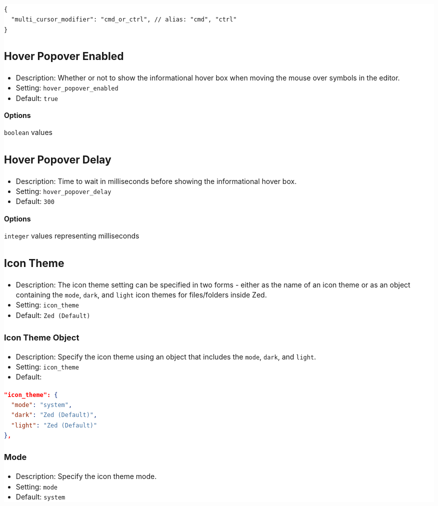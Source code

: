 ```jsonc
{
  "multi_cursor_modifier": "cmd_or_ctrl", // alias: "cmd", "ctrl"
}
```

## Hover Popover Enabled

- Description: Whether or not to show the informational hover box when moving the mouse over symbols in the editor.
- Setting: `hover_popover_enabled`
- Default: `true`

**Options**

`boolean` values

## Hover Popover Delay

- Description: Time to wait in milliseconds before showing the informational hover box.
- Setting: `hover_popover_delay`
- Default: `300`

**Options**

`integer` values representing milliseconds

## Icon Theme

- Description: The icon theme setting can be specified in two forms - either as the name of an icon theme or as an object containing the `mode`, `dark`, and `light` icon themes for files/folders inside Zed.
- Setting: `icon_theme`
- Default: `Zed (Default)`

### Icon Theme Object

- Description: Specify the icon theme using an object that includes the `mode`, `dark`, and `light`.
- Setting: `icon_theme`
- Default:

```json
"icon_theme": {
  "mode": "system",
  "dark": "Zed (Default)",
  "light": "Zed (Default)"
},
```

### Mode

- Description: Specify the icon theme mode.
- Setting: `mode`
- Default: `system`
